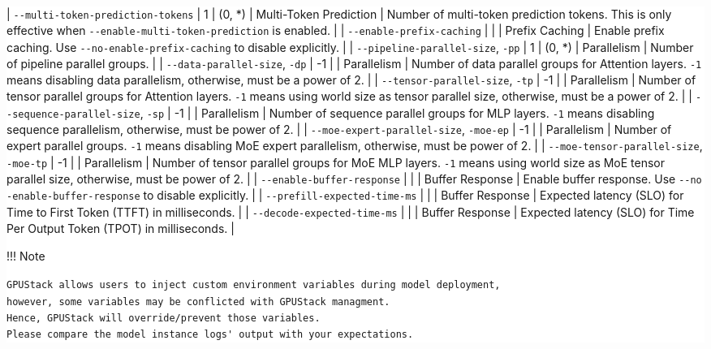 | `--multi-token-prediction-tokens`       | 1       | (0, *)                         | Multi-Token Prediction                 | Number of multi-token prediction tokens. This is only effective when `--enable-multi-token-prediction` is enabled.                                                                                                                                                              |
| `--enable-prefix-caching`               |         |                                | Prefix Caching                         | Enable prefix caching. Use `--no-enable-prefix-caching` to disable explicitly.                                                                                                                                                                                                  |
| `--pipeline-parallel-size`, `-pp`       | 1       | (0, *)                         | Parallelism                            | Number of pipeline parallel groups.                                                                                                                                                                                                                                             |
| `--data-parallel-size`, `-dp`           | -1      |                                | Parallelism                            | Number of data parallel groups for Attention layers. `-1` means disabling data parallelism, otherwise, must be a power of 2.                                                                                                                                                    |
| `--tensor-parallel-size`, `-tp`         | -1      |                                | Parallelism                            | Number of tensor parallel groups for Attention layers. `-1` means using world size as tensor parallel size, otherwise, must be a power of 2.                                                                                                                                    |
| `--sequence-parallel-size`, `-sp`       | -1      |                                | Parallelism                            | Number of sequence parallel groups for MLP layers. `-1` means disabling sequence parallelism, otherwise, must be power of 2.                                                                                                                                                    |
| `--moe-expert-parallel-size`, `-moe-ep` | -1      |                                | Parallelism                            | Number of expert parallel groups. `-1` means disabling MoE expert parallelism, otherwise, must be power of 2.                                                                                                                                                                   |
| `--moe-tensor-parallel-size`, `-moe-tp` | -1      |                                | Parallelism                            | Number of tensor parallel groups for MoE MLP layers. `-1` means using world size as MoE tensor parallel size, otherwise, must be power of 2.                                                                                                                                    |
| `--enable-buffer-response`              |         |                                | Buffer Response                        | Enable buffer response. Use `--no-enable-buffer-response` to disable explicitly.                                                                                                                                                                                                |
| `--prefill-expected-time-ms`            |         |                                | Buffer Response                        | Expected latency (SLO) for Time to First Token (TTFT) in milliseconds.                                                                                                                                                                                                          |
| `--decode-expected-time-ms`             |         |                                | Buffer Response                        | Expected latency (SLO) for Time Per Output Token (TPOT) in milliseconds.                                                                                                                                                                                                        |

!!! Note

    GPUStack allows users to inject custom environment variables during model deployment,
    however, some variables may be conflicted with GPUStack managment.
    Hence, GPUStack will override/prevent those variables.
    Please compare the model instance logs' output with your expectations.

